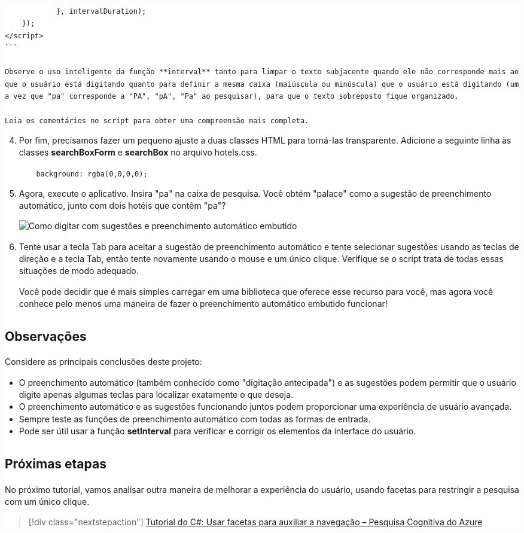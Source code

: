                 }, intervalDuration);
        });
    </script>
    ```

    Observe o uso inteligente da função **interval** tanto para limpar o texto subjacente quando ele não corresponde mais ao que o usuário está digitando quanto para definir a mesma caixa (maiúscula ou minúscula) que o usuário está digitando (uma vez que "pa" corresponde a "PA", "pA", "Pa" ao pesquisar), para que o texto sobreposto fique organizado.

    Leia os comentários no script para obter uma compreensão mais completa.

4. Por fim, precisamos fazer um pequeno ajuste a duas classes HTML para torná-las transparente. Adicione a seguinte linha às classes **searchBoxForm** e **searchBox** no arquivo hotels.css.

    ```html
        background: rgba(0,0,0,0);
    ```

5. Agora, execute o aplicativo. Insira "pa" na caixa de pesquisa. Você obtém "palace" como a sugestão de preenchimento automático, junto com dois hotéis que contêm "pa"?

    ![Como digitar com sugestões e preenchimento automático embutido](./media/tutorial-csharp-create-first-app/azure-search-suggest-autocomplete.png)

6. Tente usar a tecla Tab para aceitar a sugestão de preenchimento automático e tente selecionar sugestões usando as teclas de direção e a tecla Tab, então tente novamente usando o mouse e um único clique. Verifique se o script trata de todas essas situações de modo adequado.

    Você pode decidir que é mais simples carregar em uma biblioteca que oferece esse recurso para você, mas agora você conhece pelo menos uma maneira de fazer o preenchimento automático embutido funcionar!

## <a name="takeaways"></a>Observações

Considere as principais conclusões deste projeto:

* O preenchimento automático (também conhecido como "digitação antecipada") e as sugestões podem permitir que o usuário digite apenas algumas teclas para localizar exatamente o que deseja.
* O preenchimento automático e as sugestões funcionando juntos podem proporcionar uma experiência de usuário avançada.
* Sempre teste as funções de preenchimento automático com todas as formas de entrada.
* Pode ser útil usar a função **setInterval** para verificar e corrigir os elementos da interface do usuário.

## <a name="next-steps"></a>Próximas etapas

No próximo tutorial, vamos analisar outra maneira de melhorar a experiência do usuário, usando facetas para restringir a pesquisa com um único clique.

> [!div class="nextstepaction"]
> [Tutorial do C#: Usar facetas para auxiliar a navegação – Pesquisa Cognitiva do Azure](tutorial-csharp-facets.md)


